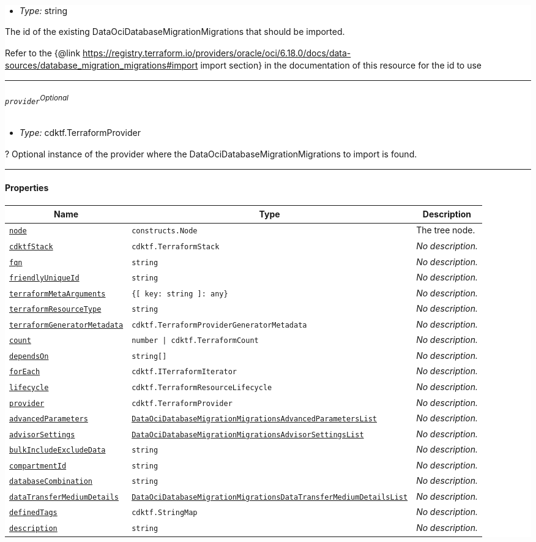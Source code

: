 - *Type:* string

The id of the existing DataOciDatabaseMigrationMigrations that should be imported.

Refer to the {@link https://registry.terraform.io/providers/oracle/oci/6.18.0/docs/data-sources/database_migration_migrations#import import section} in the documentation of this resource for the id to use

---

###### `provider`<sup>Optional</sup> <a name="provider" id="rhizo-co-terraform-provider-oci.dataOciDatabaseMigrationMigrations.DataOciDatabaseMigrationMigrations.generateConfigForImport.parameter.provider"></a>

- *Type:* cdktf.TerraformProvider

? Optional instance of the provider where the DataOciDatabaseMigrationMigrations to import is found.

---

#### Properties <a name="Properties" id="Properties"></a>

| **Name** | **Type** | **Description** |
| --- | --- | --- |
| <code><a href="#rhizo-co-terraform-provider-oci.dataOciDatabaseMigrationMigrations.DataOciDatabaseMigrationMigrations.property.node">node</a></code> | <code>constructs.Node</code> | The tree node. |
| <code><a href="#rhizo-co-terraform-provider-oci.dataOciDatabaseMigrationMigrations.DataOciDatabaseMigrationMigrations.property.cdktfStack">cdktfStack</a></code> | <code>cdktf.TerraformStack</code> | *No description.* |
| <code><a href="#rhizo-co-terraform-provider-oci.dataOciDatabaseMigrationMigrations.DataOciDatabaseMigrationMigrations.property.fqn">fqn</a></code> | <code>string</code> | *No description.* |
| <code><a href="#rhizo-co-terraform-provider-oci.dataOciDatabaseMigrationMigrations.DataOciDatabaseMigrationMigrations.property.friendlyUniqueId">friendlyUniqueId</a></code> | <code>string</code> | *No description.* |
| <code><a href="#rhizo-co-terraform-provider-oci.dataOciDatabaseMigrationMigrations.DataOciDatabaseMigrationMigrations.property.terraformMetaArguments">terraformMetaArguments</a></code> | <code>{[ key: string ]: any}</code> | *No description.* |
| <code><a href="#rhizo-co-terraform-provider-oci.dataOciDatabaseMigrationMigrations.DataOciDatabaseMigrationMigrations.property.terraformResourceType">terraformResourceType</a></code> | <code>string</code> | *No description.* |
| <code><a href="#rhizo-co-terraform-provider-oci.dataOciDatabaseMigrationMigrations.DataOciDatabaseMigrationMigrations.property.terraformGeneratorMetadata">terraformGeneratorMetadata</a></code> | <code>cdktf.TerraformProviderGeneratorMetadata</code> | *No description.* |
| <code><a href="#rhizo-co-terraform-provider-oci.dataOciDatabaseMigrationMigrations.DataOciDatabaseMigrationMigrations.property.count">count</a></code> | <code>number \| cdktf.TerraformCount</code> | *No description.* |
| <code><a href="#rhizo-co-terraform-provider-oci.dataOciDatabaseMigrationMigrations.DataOciDatabaseMigrationMigrations.property.dependsOn">dependsOn</a></code> | <code>string[]</code> | *No description.* |
| <code><a href="#rhizo-co-terraform-provider-oci.dataOciDatabaseMigrationMigrations.DataOciDatabaseMigrationMigrations.property.forEach">forEach</a></code> | <code>cdktf.ITerraformIterator</code> | *No description.* |
| <code><a href="#rhizo-co-terraform-provider-oci.dataOciDatabaseMigrationMigrations.DataOciDatabaseMigrationMigrations.property.lifecycle">lifecycle</a></code> | <code>cdktf.TerraformResourceLifecycle</code> | *No description.* |
| <code><a href="#rhizo-co-terraform-provider-oci.dataOciDatabaseMigrationMigrations.DataOciDatabaseMigrationMigrations.property.provider">provider</a></code> | <code>cdktf.TerraformProvider</code> | *No description.* |
| <code><a href="#rhizo-co-terraform-provider-oci.dataOciDatabaseMigrationMigrations.DataOciDatabaseMigrationMigrations.property.advancedParameters">advancedParameters</a></code> | <code><a href="#rhizo-co-terraform-provider-oci.dataOciDatabaseMigrationMigrations.DataOciDatabaseMigrationMigrationsAdvancedParametersList">DataOciDatabaseMigrationMigrationsAdvancedParametersList</a></code> | *No description.* |
| <code><a href="#rhizo-co-terraform-provider-oci.dataOciDatabaseMigrationMigrations.DataOciDatabaseMigrationMigrations.property.advisorSettings">advisorSettings</a></code> | <code><a href="#rhizo-co-terraform-provider-oci.dataOciDatabaseMigrationMigrations.DataOciDatabaseMigrationMigrationsAdvisorSettingsList">DataOciDatabaseMigrationMigrationsAdvisorSettingsList</a></code> | *No description.* |
| <code><a href="#rhizo-co-terraform-provider-oci.dataOciDatabaseMigrationMigrations.DataOciDatabaseMigrationMigrations.property.bulkIncludeExcludeData">bulkIncludeExcludeData</a></code> | <code>string</code> | *No description.* |
| <code><a href="#rhizo-co-terraform-provider-oci.dataOciDatabaseMigrationMigrations.DataOciDatabaseMigrationMigrations.property.compartmentId">compartmentId</a></code> | <code>string</code> | *No description.* |
| <code><a href="#rhizo-co-terraform-provider-oci.dataOciDatabaseMigrationMigrations.DataOciDatabaseMigrationMigrations.property.databaseCombination">databaseCombination</a></code> | <code>string</code> | *No description.* |
| <code><a href="#rhizo-co-terraform-provider-oci.dataOciDatabaseMigrationMigrations.DataOciDatabaseMigrationMigrations.property.dataTransferMediumDetails">dataTransferMediumDetails</a></code> | <code><a href="#rhizo-co-terraform-provider-oci.dataOciDatabaseMigrationMigrations.DataOciDatabaseMigrationMigrationsDataTransferMediumDetailsList">DataOciDatabaseMigrationMigrationsDataTransferMediumDetailsList</a></code> | *No description.* |
| <code><a href="#rhizo-co-terraform-provider-oci.dataOciDatabaseMigrationMigrations.DataOciDatabaseMigrationMigrations.property.definedTags">definedTags</a></code> | <code>cdktf.StringMap</code> | *No description.* |
| <code><a href="#rhizo-co-terraform-provider-oci.dataOciDatabaseMigrationMigrations.DataOciDatabaseMigrationMigrations.property.description">description</a></code> | <code>string</code> | *No description.* |